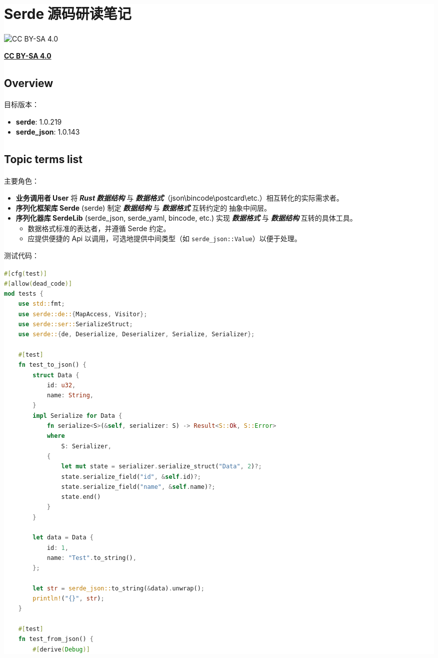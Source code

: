 # Serde 源码研读笔记

![CC BY-SA 4.0][badge-CCBYSA4]

[**CC BY-SA 4.0**][CCBYSA4]

## Overview

目标版本：

- **serde**: 1.0.219
- **serde_json**: 1.0.143

## Topic terms list

主要角色：

- **业务调用者 User** 将 **_Rust 数据结构_** 与 **_数据格式_**（json\bincode\postcard\etc.）相互转化的实际需求者。
- **序列化框架库 Serde** (serde) 制定 **_数据结构_** 与 **_数据格式_** 互转约定的 抽象中间层。
- **序列化器库 SerdeLib** (serde_json, serde_yaml, bincode, etc.) 实现 **_数据格式_** 与 **_数据结构_** 互转的具体工具。
  - 数据格式标准的表达者，并遵循 Serde 约定。
  - 应提供便捷的 Api 以调用，可选地提供中间类型（如 `serde_json::Value`）以便于处理。

测试代码：

```rust
#[cfg(test)]
#[allow(dead_code)]
mod tests {
    use std::fmt;
    use serde::de::{MapAccess, Visitor};
    use serde::ser::SerializeStruct;
    use serde::{de, Deserialize, Deserializer, Serialize, Serializer};

    #[test]
    fn test_to_json() {
        struct Data {
            id: u32,
            name: String,
        }
        impl Serialize for Data {
            fn serialize<S>(&self, serializer: S) -> Result<S::Ok, S::Error>
            where
                S: Serializer,
            {
                let mut state = serializer.serialize_struct("Data", 2)?;
                state.serialize_field("id", &self.id)?;
                state.serialize_field("name", &self.name)?;
                state.end()
            }
        }

        let data = Data {
            id: 1,
            name: "Test".to_string(),
        };

        let str = serde_json::to_string(&data).unwrap();
        println!("{}", str);
    }

    #[test]
    fn test_from_json() {
        #[derive(Debug)]
```

[badge-CCBYSA4]: https://img.shields.io/badge/License-CC%20BY--SA%204.0-lightgrey.svg
[CCBYSA4]: https://creativecommons.org/licenses/by-sa/4.0/